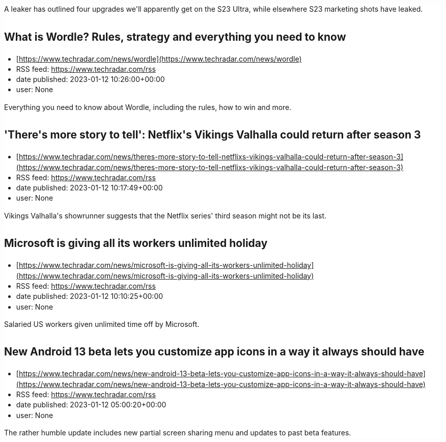 A leaker has outlined four upgrades we'll apparently get on the S23 Ultra, while elsewhere S23 marketing shots have leaked.

## What is Wordle? Rules, strategy and everything you need to know
 - [https://www.techradar.com/news/wordle](https://www.techradar.com/news/wordle)
 - RSS feed: https://www.techradar.com/rss
 - date published: 2023-01-12 10:26:00+00:00
 - user: None

Everything you need to know about Wordle, including the rules, how to win and more.

## 'There's more story to tell': Netflix's Vikings Valhalla could return after season 3
 - [https://www.techradar.com/news/theres-more-story-to-tell-netflixs-vikings-valhalla-could-return-after-season-3](https://www.techradar.com/news/theres-more-story-to-tell-netflixs-vikings-valhalla-could-return-after-season-3)
 - RSS feed: https://www.techradar.com/rss
 - date published: 2023-01-12 10:17:49+00:00
 - user: None

Vikings Valhalla's showrunner suggests that the Netflix series' third season might not be its last.

## Microsoft is giving all its workers unlimited holiday
 - [https://www.techradar.com/news/microsoft-is-giving-all-its-workers-unlimited-holiday](https://www.techradar.com/news/microsoft-is-giving-all-its-workers-unlimited-holiday)
 - RSS feed: https://www.techradar.com/rss
 - date published: 2023-01-12 10:10:25+00:00
 - user: None

Salaried US workers given unlimited time off by Microsoft.

## New Android 13 beta lets you customize app icons in a way it always should have
 - [https://www.techradar.com/news/new-android-13-beta-lets-you-customize-app-icons-in-a-way-it-always-should-have](https://www.techradar.com/news/new-android-13-beta-lets-you-customize-app-icons-in-a-way-it-always-should-have)
 - RSS feed: https://www.techradar.com/rss
 - date published: 2023-01-12 05:00:20+00:00
 - user: None

The rather humble update includes new partial screen sharing menu and updates to past beta features.
